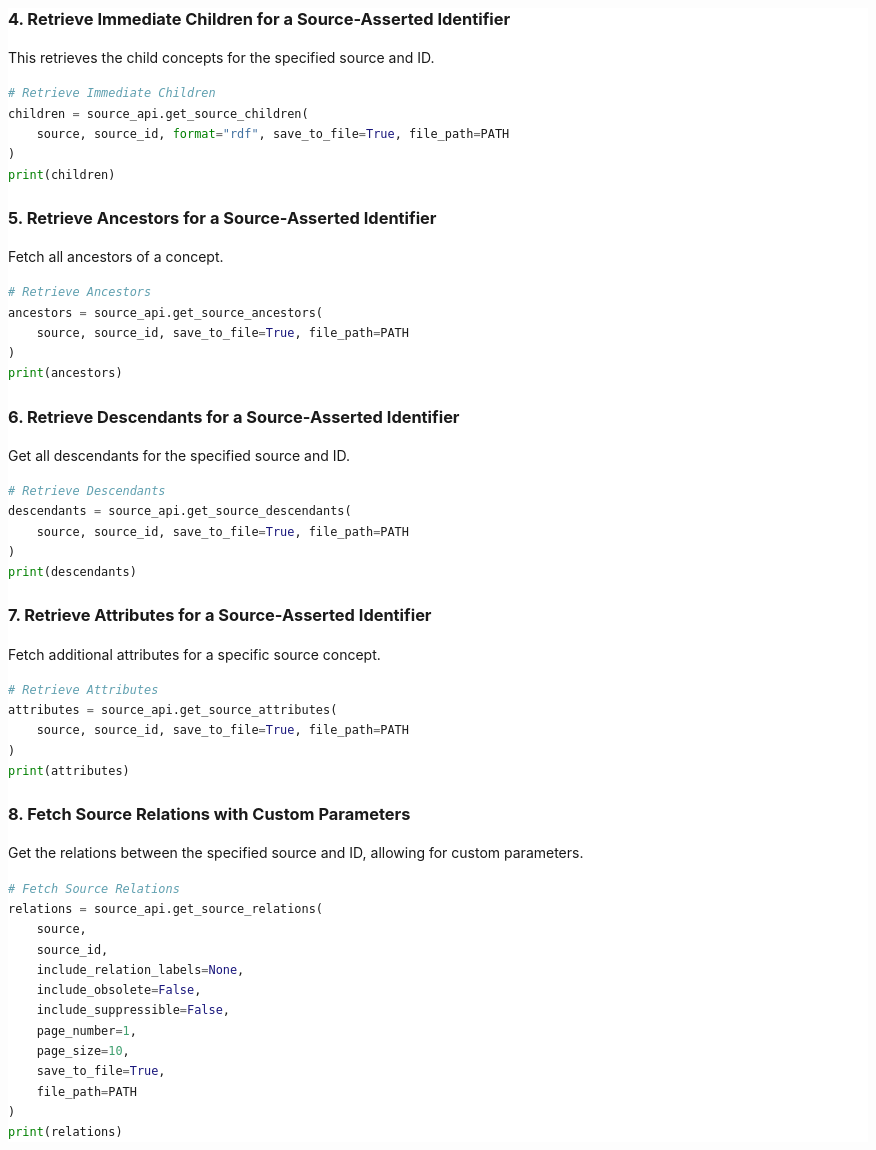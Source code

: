 ### 4. Retrieve Immediate Children for a Source-Asserted Identifier

This retrieves the child concepts for the specified source and ID.

```python
# Retrieve Immediate Children
children = source_api.get_source_children(
    source, source_id, format="rdf", save_to_file=True, file_path=PATH
)
print(children)
```

### 5. Retrieve Ancestors for a Source-Asserted Identifier

Fetch all ancestors of a concept.

```python
# Retrieve Ancestors
ancestors = source_api.get_source_ancestors(
    source, source_id, save_to_file=True, file_path=PATH
)
print(ancestors)
```

### 6. Retrieve Descendants for a Source-Asserted Identifier

Get all descendants for the specified source and ID.

```python
# Retrieve Descendants
descendants = source_api.get_source_descendants(
    source, source_id, save_to_file=True, file_path=PATH
)
print(descendants)
```

### 7. Retrieve Attributes for a Source-Asserted Identifier

Fetch additional attributes for a specific source concept.

```python
# Retrieve Attributes
attributes = source_api.get_source_attributes(
    source, source_id, save_to_file=True, file_path=PATH
)
print(attributes)
```

### 8. Fetch Source Relations with Custom Parameters

Get the relations between the specified source and ID, allowing for custom parameters.

```python
# Fetch Source Relations
relations = source_api.get_source_relations(
    source,
    source_id,
    include_relation_labels=None,
    include_obsolete=False,
    include_suppressible=False,
    page_number=1,
    page_size=10,
    save_to_file=True,
    file_path=PATH
)
print(relations)
```
